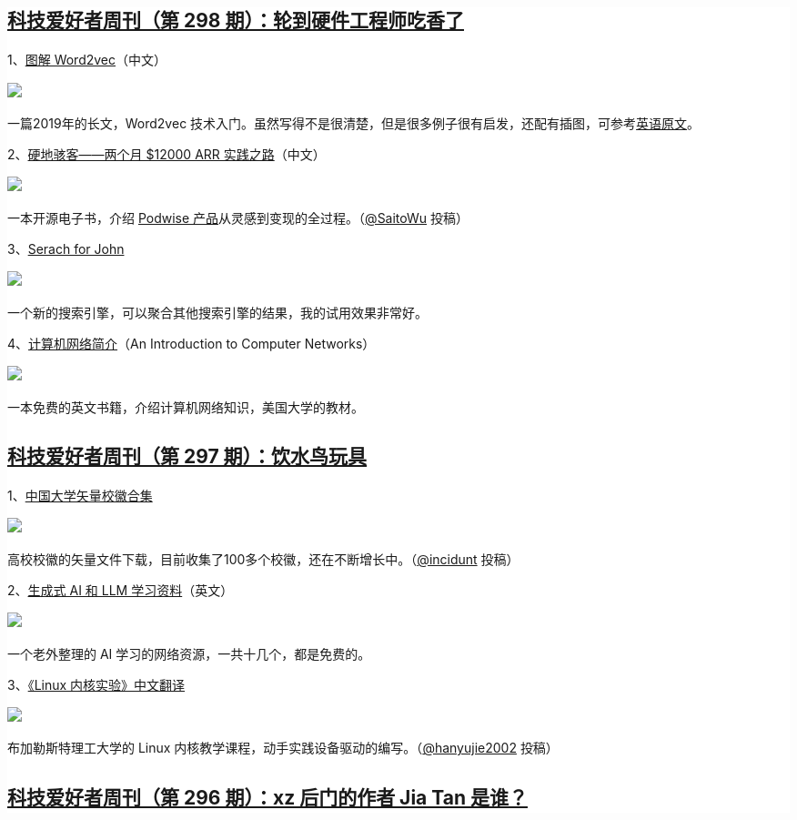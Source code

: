 
## [科技爱好者周刊（第 298 期）：轮到硬件工程师吃香了](https://github.com/ruanyf/weekly/blob/master/docs/issue-298.md#资源)


1、[图解 Word2vec](https://cloud.tencent.com/developer/article/1430171)（中文）

![](https://cdn.beekka.com/blogimg/asset/202404/bg2024042003.webp)

一篇2019年的长文，Word2vec 技术入门。虽然写得不是很清楚，但是很多例子很有启发，还配有插图，可参考[英语原文](https://jalammar.github.io/illustrated-word2vec/)。

2、[硬地骇客——两个月 $12000 ARR 实践之路](https://github.com/hardhackerlabs/book)（中文）

![](https://cdn.beekka.com/blogimg/asset/202404/bg2024042208.webp)

一本开源电子书，介绍 [Podwise 产品](https://podwise.ai/)从灵感到变现的全过程。（[@SaitoWu](https://github.com/ruanyf/weekly/issues/4322) 投稿）

3、[Serach for John](https://www.searchforjohn.com/)

![](https://cdn.beekka.com/blogimg/asset/202402/bg2024020301.webp)

一个新的搜索引擎，可以聚合其他搜索引擎的结果，我的试用效果非常好。

4、[计算机网络简介](https://intronetworks.cs.luc.edu/)（An Introduction to Computer Networks）

![](https://cdn.beekka.com/blogimg/asset/202310/bg2023100518.webp)

一本免费的英文书籍，介绍计算机网络知识，美国大学的教材。


## [科技爱好者周刊（第 297 期）：饮水鸟玩具](https://github.com/ruanyf/weekly/blob/master/docs/issue-297.md#资源)


1、[中国大学矢量校徽合集](https://www.urongda.com/)

![](https://cdn.beekka.com/blogimg/asset/202404/bg2024041201.webp)

高校校徽的矢量文件下载，目前收集了100多个校徽，还在不断增长中。（[@incidunt](https://github.com/ruanyf/weekly/issues/4252) 投稿）

2、[生成式 AI 和 LLM 学习资料](https://pankajpipada.com/posts/2024-04-15-genai-resources/)（英文）

![](https://cdn.beekka.com/blogimg/asset/202404/bg2024041501.webp)

一个老外整理的 AI 学习的网络资源，一共十几个，都是免费的。

3、[《Linux 内核实验》中文翻译](https://linux-kernel-labs-zh.xyz/)

![](https://cdn.beekka.com/blogimg/asset/202404/bg2024041605.webp)

布加勒斯特理工大学的 Linux 内核教学课程，动手实践设备驱动的编写。（[@hanyujie2002](https://github.com/ruanyf/weekly/issues/4269) 投稿）


## [科技爱好者周刊（第 296 期）：xz 后门的作者 Jia Tan 是谁？](https://github.com/ruanyf/weekly/blob/master/docs/issue-296.md#资源)
